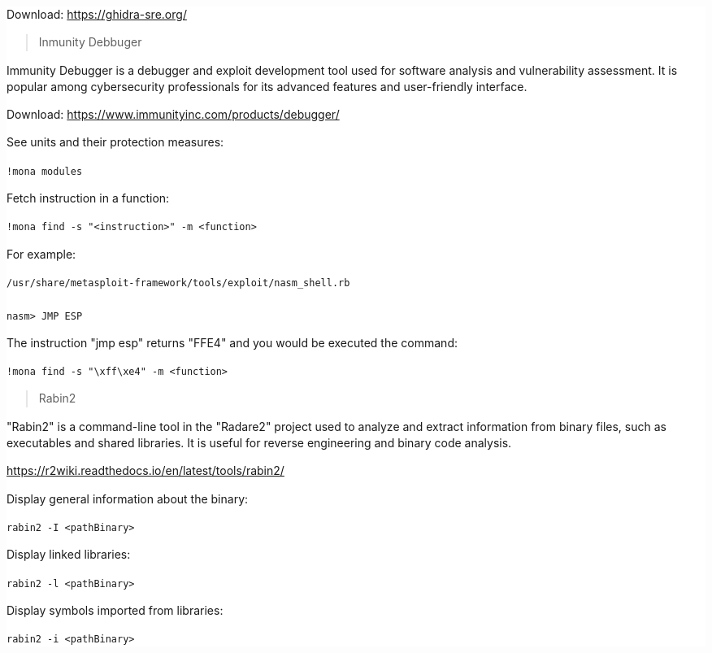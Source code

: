 Download: https://ghidra-sre.org/


> Inmunity Debbuger

Immunity Debugger is a debugger and exploit development tool used for software analysis and vulnerability assessment. It is popular among cybersecurity professionals for its advanced features and user-friendly interface.

Download: https://www.immunityinc.com/products/debugger/

See units and their protection measures:

```
!mona modules
```

Fetch instruction in a function:

```
!mona find -s "<instruction>" -m <function>
```

For example:

```
/usr/share/metasploit-framework/tools/exploit/nasm_shell.rb

nasm> JMP ESP
```

The instruction "jmp esp" returns "FFE4" and you would be executed the command:

```
!mona find -s "\xff\xe4" -m <function>
```


> Rabin2

"Rabin2" is a command-line tool in the "Radare2" project used to analyze and extract information from binary files, such as executables and shared libraries. It is useful for reverse engineering and binary code analysis.

https://r2wiki.readthedocs.io/en/latest/tools/rabin2/

Display general information about the binary:

```
rabin2 -I <pathBinary>
```

Display linked libraries:

```
rabin2 -l <pathBinary>
```

Display symbols imported from libraries:

```
rabin2 -i <pathBinary>
```
